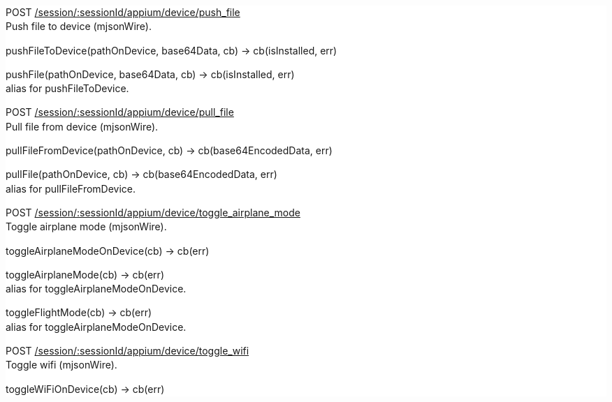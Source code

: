 </tr>
<tr>
<td style="border: 1px solid #ccc; padding: 5px;">
POST <a href="http://code.google.com/p/selenium/wiki/JsonWireProtocol#POST_/session/:sessionId/appium/device/push_file">/session/:sessionId/appium/device/push_file</a><br>
Push file to device (mjsonWire).
</td>
<td style="border: 1px solid #ccc; padding: 5px;">
<p>
pushFileToDevice(pathOnDevice, base64Data, cb) -&gt; cb(isInstalled, err)<br>
</p>
<p>
pushFile(pathOnDevice, base64Data, cb) -&gt; cb(isInstalled, err)<br>
alias for pushFileToDevice.<br>
</p>
</td>
</tr>
<tr>
<td style="border: 1px solid #ccc; padding: 5px;">
POST <a href="http://code.google.com/p/selenium/wiki/JsonWireProtocol#POST_/session/:sessionId/appium/device/pull_file">/session/:sessionId/appium/device/pull_file</a><br>
Pull file from device (mjsonWire).
</td>
<td style="border: 1px solid #ccc; padding: 5px;">
<p>
pullFileFromDevice(pathOnDevice, cb) -&gt; cb(base64EncodedData, err)<br>
</p>
<p>
pullFile(pathOnDevice, cb) -&gt; cb(base64EncodedData, err)<br>
alias for pullFileFromDevice.<br>
</p>
</td>
</tr>
<tr>
<td style="border: 1px solid #ccc; padding: 5px;">
POST <a href="http://code.google.com/p/selenium/wiki/JsonWireProtocol#POST_/session/:sessionId/appium/device/toggle_airplane_mode">/session/:sessionId/appium/device/toggle_airplane_mode</a><br>
Toggle airplane mode (mjsonWire).
</td>
<td style="border: 1px solid #ccc; padding: 5px;">
<p>
toggleAirplaneModeOnDevice(cb) -&gt; cb(err)<br>
</p>
<p>
toggleAirplaneMode(cb) -&gt; cb(err)<br>
alias for toggleAirplaneModeOnDevice.<br>
</p>
<p>
toggleFlightMode(cb) -&gt; cb(err)<br>
alias for toggleAirplaneModeOnDevice.<br>
</p>
</td>
</tr>
<tr>
<td style="border: 1px solid #ccc; padding: 5px;">
POST <a href="http://code.google.com/p/selenium/wiki/JsonWireProtocol#POST_/session/:sessionId/appium/device/toggle_wifi">/session/:sessionId/appium/device/toggle_wifi</a><br>
Toggle wifi (mjsonWire).
</td>
<td style="border: 1px solid #ccc; padding: 5px;">
<p>
toggleWiFiOnDevice(cb) -&gt; cb(err)<br>
</p>
<p>